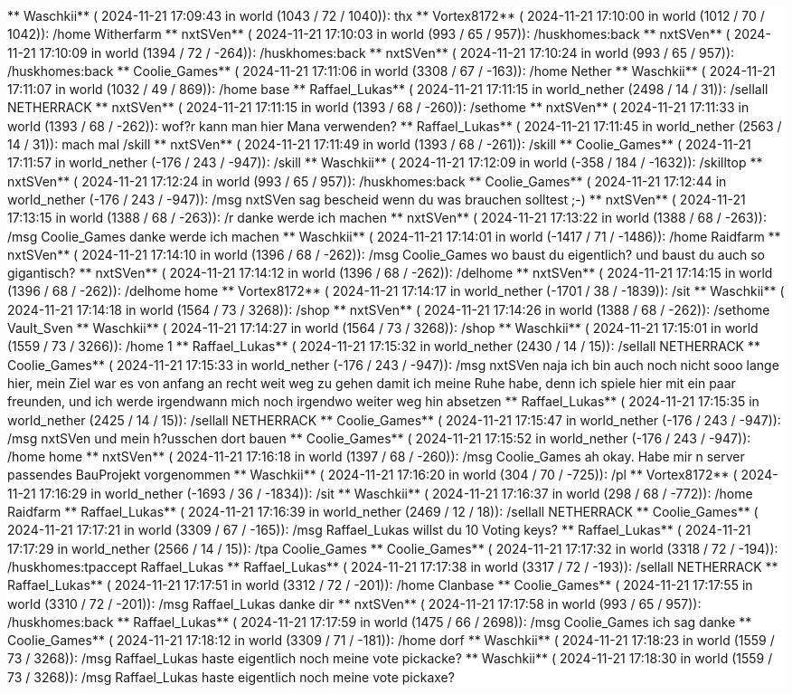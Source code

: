 ** Waschkii** ( 2024-11-21  17:09:43 in  world (1043 / 72 / 1040)): thx
** Vortex8172** ( 2024-11-21  17:10:00 in  world (1012 / 70 / 1042)): /home Witherfarm
** nxtSVen** ( 2024-11-21  17:10:03 in  world (993 / 65 / 957)): /huskhomes:back
** nxtSVen** ( 2024-11-21  17:10:09 in  world (1394 / 72 / -264)): /huskhomes:back
** nxtSVen** ( 2024-11-21  17:10:24 in  world (993 / 65 / 957)): /huskhomes:back
** Coolie_Games** ( 2024-11-21  17:11:06 in  world (3308 / 67 / -163)): /home Nether
** Waschkii** ( 2024-11-21  17:11:07 in  world (1032 / 49 / 869)): /home base
** Raffael_Lukas** ( 2024-11-21  17:11:15 in  world_nether (2498 / 14 / 31)): /sellall NETHERRACK
** nxtSVen** ( 2024-11-21  17:11:15 in  world (1393 / 68 / -260)): /sethome
** nxtSVen** ( 2024-11-21  17:11:33 in  world (1393 / 68 / -262)): wof?r kann man hier Mana verwenden?
** Raffael_Lukas** ( 2024-11-21  17:11:45 in  world_nether (2563 / 14 / 31)): mach mal /skill
** nxtSVen** ( 2024-11-21  17:11:49 in  world (1393 / 68 / -261)): /skill
** Coolie_Games** ( 2024-11-21  17:11:57 in  world_nether (-176 / 243 / -947)): /skill
** Waschkii** ( 2024-11-21  17:12:09 in  world (-358 / 184 / -1632)): /skilltop
** nxtSVen** ( 2024-11-21  17:12:24 in  world (993 / 65 / 957)): /huskhomes:back
** Coolie_Games** ( 2024-11-21  17:12:44 in  world_nether (-176 / 243 / -947)): /msg nxtSVen sag bescheid wenn du was brauchen solltest ;-)
** nxtSVen** ( 2024-11-21  17:13:15 in  world (1388 / 68 / -263)): /r danke werde ich machen
** nxtSVen** ( 2024-11-21  17:13:22 in  world (1388 / 68 / -263)): /msg Coolie_Games danke werde ich machen
** Waschkii** ( 2024-11-21  17:14:01 in  world (-1417 / 71 / -1486)): /home Raidfarm
** nxtSVen** ( 2024-11-21  17:14:10 in  world (1396 / 68 / -262)): /msg Coolie_Games wo baust du eigentlich? und baust du auch so gigantisch?
** nxtSVen** ( 2024-11-21  17:14:12 in  world (1396 / 68 / -262)): /delhome
** nxtSVen** ( 2024-11-21  17:14:15 in  world (1396 / 68 / -262)): /delhome home
** Vortex8172** ( 2024-11-21  17:14:17 in  world_nether (-1701 / 38 / -1839)): /sit
** Waschkii** ( 2024-11-21  17:14:18 in  world (1564 / 73 / 3268)): /shop
** nxtSVen** ( 2024-11-21  17:14:26 in  world (1388 / 68 / -262)): /sethome Vault_Sven
** Waschkii** ( 2024-11-21  17:14:27 in  world (1564 / 73 / 3268)): /shop
** Waschkii** ( 2024-11-21  17:15:01 in  world (1559 / 73 / 3266)): /home 1
** Raffael_Lukas** ( 2024-11-21  17:15:32 in  world_nether (2430 / 14 / 15)): /sellall NETHERRACK
** Coolie_Games** ( 2024-11-21  17:15:33 in  world_nether (-176 / 243 / -947)): /msg nxtSVen naja ich bin auch noch nicht sooo lange hier, mein Ziel war es von anfang an recht weit weg zu gehen damit ich meine Ruhe habe, denn ich spiele hier mit ein paar freunden, und ich werde irgendwann mich noch irgendwo weiter weg hin absetzen
** Raffael_Lukas** ( 2024-11-21  17:15:35 in  world_nether (2425 / 14 / 15)): /sellall NETHERRACK
** Coolie_Games** ( 2024-11-21  17:15:47 in  world_nether (-176 / 243 / -947)): /msg nxtSVen und mein h?usschen dort bauen
** Coolie_Games** ( 2024-11-21  17:15:52 in  world_nether (-176 / 243 / -947)): /home home
** nxtSVen** ( 2024-11-21  17:16:18 in  world (1397 / 68 / -260)): /msg Coolie_Games ah okay. Habe mir n server passendes BauProjekt vorgenommen
** Waschkii** ( 2024-11-21  17:16:20 in  world (304 / 70 / -725)): /pl
** Vortex8172** ( 2024-11-21  17:16:29 in  world_nether (-1693 / 36 / -1834)): /sit
** Waschkii** ( 2024-11-21  17:16:37 in  world (298 / 68 / -772)): /home Raidfarm
** Raffael_Lukas** ( 2024-11-21  17:16:39 in  world_nether (2469 / 12 / 18)): /sellall NETHERRACK
** Coolie_Games** ( 2024-11-21  17:17:21 in  world (3309 / 67 / -165)): /msg Raffael_Lukas willst du 10 Voting keys?
** Raffael_Lukas** ( 2024-11-21  17:17:29 in  world_nether (2566 / 14 / 15)): /tpa Coolie_Games
** Coolie_Games** ( 2024-11-21  17:17:32 in  world (3318 / 72 / -194)): /huskhomes:tpaccept Raffael_Lukas
** Raffael_Lukas** ( 2024-11-21  17:17:38 in  world (3317 / 72 / -193)): /sellall NETHERRACK
** Raffael_Lukas** ( 2024-11-21  17:17:51 in  world (3312 / 72 / -201)): /home Clanbase
** Coolie_Games** ( 2024-11-21  17:17:55 in  world (3310 / 72 / -201)): /msg Raffael_Lukas danke dir
** nxtSVen** ( 2024-11-21  17:17:58 in  world (993 / 65 / 957)): /huskhomes:back
** Raffael_Lukas** ( 2024-11-21  17:17:59 in  world (1475 / 66 / 2698)): /msg Coolie_Games ich sag danke
** Coolie_Games** ( 2024-11-21  17:18:12 in  world (3309 / 71 / -181)): /home dorf
** Waschkii** ( 2024-11-21  17:18:23 in  world (1559 / 73 / 3268)): /msg Raffael_Lukas haste eigentlich noch meine vote pickacke?
** Waschkii** ( 2024-11-21  17:18:30 in  world (1559 / 73 / 3268)): /msg Raffael_Lukas haste eigentlich noch meine vote pickaxe?